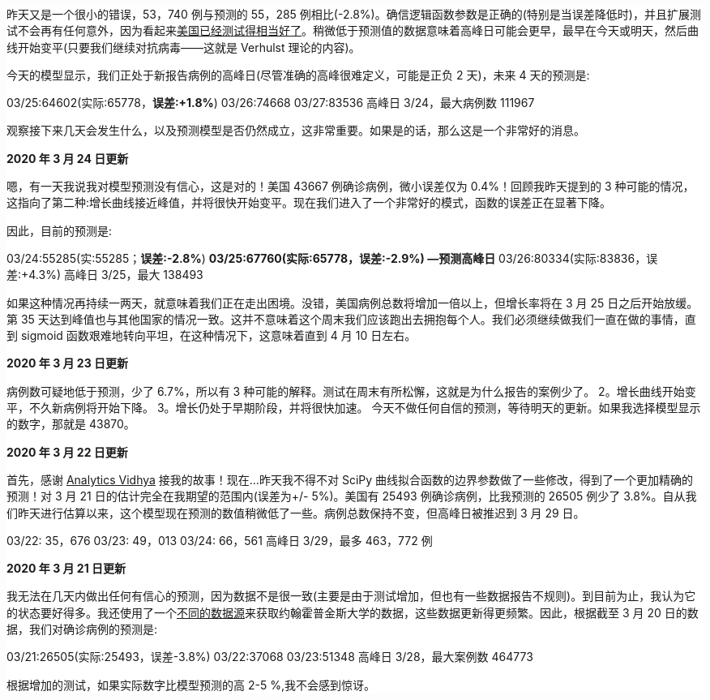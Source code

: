 昨天又是一个很小的错误，53，740 例与预测的 55，285 例相比(-2.8%)。确信逻辑函数参数是正确的(特别是当误差降低时)，并且扩展测试不会再有任何意外，因为看起来[美国已经测试得相当好了](https://www.foxnews.com/politics/us-was-most-prepared-country-in-the-world-for-pandemics-johns-hopkins-study-found-in-2019?fbclid=IwAR0NY3-slqLZ8UA7S5xtVWgZ6xbcjuQEkLVfsFx8l_ccBjPX53Q_29e9NWU)。稍微低于预测值的数据意味着高峰日可能会更早，最早在今天或明天，然后曲线开始变平(只要我们继续对抗病毒——这就是 Verhulst 理论的内容)。

今天的模型显示，我们正处于新报告病例的高峰日(尽管准确的高峰很难定义，可能是正负 2 天)，未来 4 天的预测是:

03/25:64602(实际:65778，**误差:+1.8%**)
03/26:74668
03/27:83536
高峰日 3/24，最大病例数 111967

观察接下来几天会发生什么，以及预测模型是否仍然成立，这非常重要。如果是的话，那么这是一个非常好的消息。

**2020 年 3 月 24 日更新**

嗯，有一天我说我对模型预测没有信心，这是对的！美国 43667 例确诊病例，微小误差仅为 0.4%！回顾我昨天提到的 3 种可能的情况，这指向了第二种:增长曲线接近峰值，并将很快开始变平。现在我们进入了一个非常好的模式，函数的误差正在显著下降。

因此，目前的预测是:

03/24:55285(实:55285；**误差:-2.8%**)
**03/25:67760(实际:65778，误差:-2.9%) —预测高峰日**
03/26:80334(实际:83836，误差:+4.3%)
高峰日 3/25，最大 138493

如果这种情况再持续一两天，就意味着我们正在走出困境。没错，美国病例总数将增加一倍以上，但增长率将在 3 月 25 日之后开始放缓。第 35 天达到峰值也与其他国家的情况一致。这并不意味着这个周末我们应该跑出去拥抱每个人。我们必须继续做我们一直在做的事情，直到 sigmoid 函数艰难地转向平坦，在这种情况下，这意味着直到 4 月 10 日左右。

**2020 年 3 月 23 日更新**

病例数可疑地低于预测，少了 6.7%，所以有 3 种可能的解释。测试在周末有所松懈，这就是为什么报告的案例少了。
2。增长曲线开始变平，不久新病例将开始下降。
3。增长仍处于早期阶段，并将很快加速。
今天不做任何自信的预测，等待明天的更新。如果我选择模型显示的数字，那就是 43870。

**2020 年 3 月 22 日更新**

首先，感谢 [Analytics Vidhya](https://medium.com/analytics-vidhya) 接我的故事！现在…昨天我不得不对 SciPy 曲线拟合函数的边界参数做了一些修改，得到了一个更加精确的预测！对 3 月 21 日的估计完全在我期望的范围内(误差为+/- 5%)。美国有 25493 例确诊病例，比我预测的 26505 例少了 3.8%。自从我们昨天进行估算以来，这个模型现在预测的数值稍微低了一些。病例总数保持不变，但高峰日被推迟到 3 月 29 日。

03/22: 35，676
03/23: 49，013
03/24: 66，561
高峰日 3/29，最多 463，772 例

**2020 年 3 月 21 日更新**

我无法在几天内做出任何有信心的预测，因为数据不是很一致(主要是由于测试增加，但也有一些数据报告不规则)。到目前为止，我认为它的状态要好得多。我还使用了一个[不同的数据源](https://www.kaggle.com/gpreda/coronavirus-2019ncov)来获取约翰霍普金斯大学的数据，这些数据更新得更频繁。因此，根据截至 3 月 20 日的数据，我们对确诊病例的预测是:

03/21:26505(实际:25493，误差-3.8%)
03/22:37068
03/23:51348
高峰日 3/28，最大案例数 464773

根据增加的测试，如果实际数字比模型预测的高 2-5 %,我不会感到惊讶。
